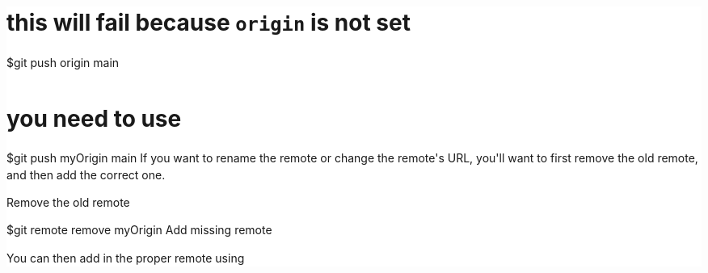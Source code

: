 # this will fail because `origin` is not set
$git push origin main

# you need to use
$git push myOrigin main
If you want to rename the remote or change the remote's URL, you'll want to first remove the old remote, and then add the correct one.

Remove the old remote

$git remote remove myOrigin
Add missing remote

You can then add in the proper remote using


